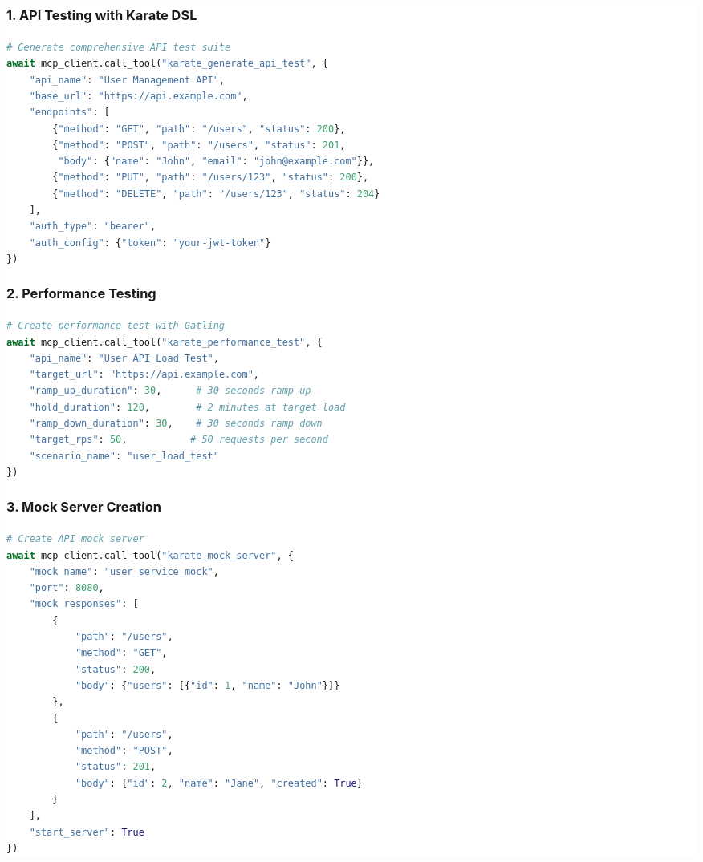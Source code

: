 ### **1. API Testing with Karate DSL**
```python
# Generate comprehensive API test suite
await mcp_client.call_tool("karate_generate_api_test", {
    "api_name": "User Management API",
    "base_url": "https://api.example.com",
    "endpoints": [
        {"method": "GET", "path": "/users", "status": 200},
        {"method": "POST", "path": "/users", "status": 201, 
         "body": {"name": "John", "email": "john@example.com"}},
        {"method": "PUT", "path": "/users/123", "status": 200},
        {"method": "DELETE", "path": "/users/123", "status": 204}
    ],
    "auth_type": "bearer",
    "auth_config": {"token": "your-jwt-token"}
})
```

### **2. Performance Testing**
```python
# Create performance test with Gatling
await mcp_client.call_tool("karate_performance_test", {
    "api_name": "User API Load Test",
    "target_url": "https://api.example.com",
    "ramp_up_duration": 30,      # 30 seconds ramp up
    "hold_duration": 120,        # 2 minutes at target load
    "ramp_down_duration": 30,    # 30 seconds ramp down
    "target_rps": 50,           # 50 requests per second
    "scenario_name": "user_load_test"
})
```

### **3. Mock Server Creation**
```python
# Create API mock server
await mcp_client.call_tool("karate_mock_server", {
    "mock_name": "user_service_mock",
    "port": 8080,
    "mock_responses": [
        {
            "path": "/users",
            "method": "GET",
            "status": 200,
            "body": {"users": [{"id": 1, "name": "John"}]}
        },
        {
            "path": "/users",
            "method": "POST", 
            "status": 201,
            "body": {"id": 2, "name": "Jane", "created": True}
        }
    ],
    "start_server": True
})
```
